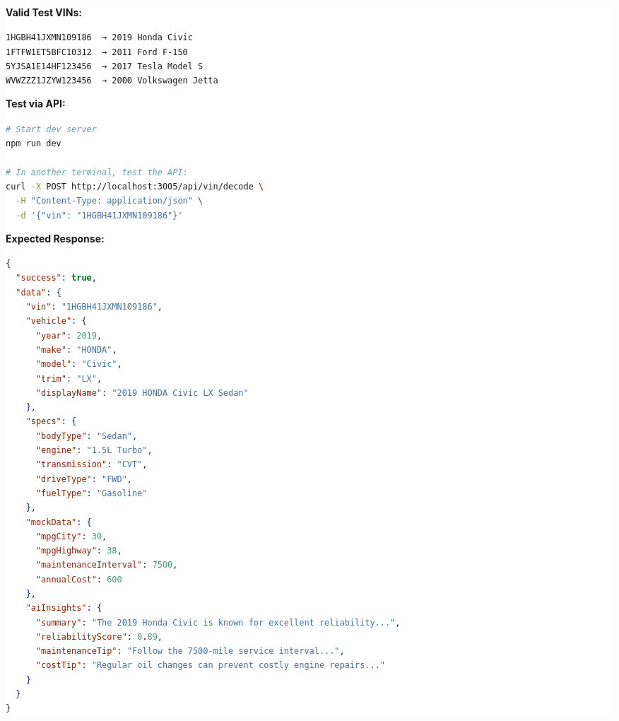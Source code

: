 **Valid Test VINs:**
```
1HGBH41JXMN109186  → 2019 Honda Civic
1FTFW1ET5BFC10312  → 2011 Ford F-150
5YJSA1E14HF123456  → 2017 Tesla Model S
WVWZZZ1JZYW123456  → 2000 Volkswagen Jetta
```

**Test via API:**
```bash
# Start dev server
npm run dev

# In another terminal, test the API:
curl -X POST http://localhost:3005/api/vin/decode \
  -H "Content-Type: application/json" \
  -d '{"vin": "1HGBH41JXMN109186"}'
```

**Expected Response:**
```json
{
  "success": true,
  "data": {
    "vin": "1HGBH41JXMN109186",
    "vehicle": {
      "year": 2019,
      "make": "HONDA",
      "model": "Civic",
      "trim": "LX",
      "displayName": "2019 HONDA Civic LX Sedan"
    },
    "specs": {
      "bodyType": "Sedan",
      "engine": "1.5L Turbo",
      "transmission": "CVT",
      "driveType": "FWD",
      "fuelType": "Gasoline"
    },
    "mockData": {
      "mpgCity": 30,
      "mpgHighway": 38,
      "maintenanceInterval": 7500,
      "annualCost": 600
    },
    "aiInsights": {
      "summary": "The 2019 Honda Civic is known for excellent reliability...",
      "reliabilityScore": 0.89,
      "maintenanceTip": "Follow the 7500-mile service interval...",
      "costTip": "Regular oil changes can prevent costly engine repairs..."
    }
  }
}
```
